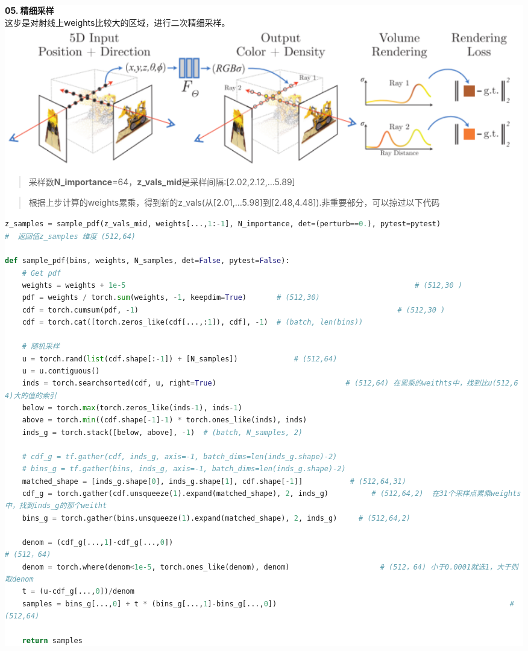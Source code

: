 **05. 精细采样**\
这步是对射线上weights比较大的区域，进行二次精细采样。\
![在这里插入图片描述](./NeRF-principle-code--3D-reconstruct_files/a61ff281c602883f21388407e8843da5.png)

> 采样数**N_importance**=64，**z_vals_mid**是采样间隔:\[2.02,2.12,...5.89\]

> 根据上步计算的weights累乘，得到新的z_vals(从\[2.01,...5.98\]到\[2.48,4.48\]).非重要部分，可以掠过以下代码

```py
z_samples = sample_pdf(z_vals_mid, weights[...,1:-1], N_importance, det=(perturb==0.), pytest=pytest)
#  返回值z_samples 维度 (512,64)

def sample_pdf(bins, weights, N_samples, det=False, pytest=False):
    # Get pdf
    weights = weights + 1e-5                                                                   # (512,30 )           
    pdf = weights / torch.sum(weights, -1, keepdim=True)       # (512,30)
    cdf = torch.cumsum(pdf, -1)                                                            # (512,30 ) 
    cdf = torch.cat([torch.zeros_like(cdf[...,:1]), cdf], -1)  # (batch, len(bins))

    # 随机采样
    u = torch.rand(list(cdf.shape[:-1]) + [N_samples])             # (512,64)
    u = u.contiguous()
    inds = torch.searchsorted(cdf, u, right=True)                              # (512,64) 在累乘的weithts中，找到比u(512,64)大的值的索引
    below = torch.max(torch.zeros_like(inds-1), inds-1)
    above = torch.min((cdf.shape[-1]-1) * torch.ones_like(inds), inds)
    inds_g = torch.stack([below, above], -1)  # (batch, N_samples, 2)

    # cdf_g = tf.gather(cdf, inds_g, axis=-1, batch_dims=len(inds_g.shape)-2)
    # bins_g = tf.gather(bins, inds_g, axis=-1, batch_dims=len(inds_g.shape)-2)
    matched_shape = [inds_g.shape[0], inds_g.shape[1], cdf.shape[-1]]           # (512,64,31)
    cdf_g = torch.gather(cdf.unsqueeze(1).expand(matched_shape), 2, inds_g)          # (512,64,2)  在31个采样点累乘weights中，找到inds_g的那个weitht
    bins_g = torch.gather(bins.unsqueeze(1).expand(matched_shape), 2, inds_g)     # (512,64,2)  

    denom = (cdf_g[...,1]-cdf_g[...,0])                                                                                                # (512，64)
    denom = torch.where(denom<1e-5, torch.ones_like(denom), denom)                     # (512，64) 小于0.0001就选1，大于则取denom
    t = (u-cdf_g[...,0])/denom
    samples = bins_g[...,0] + t * (bins_g[...,1]-bins_g[...,0])                                                      # (512,64)

    return samples 
```
